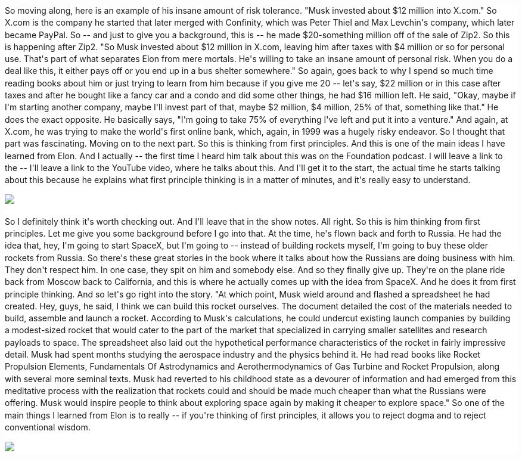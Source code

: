 So moving along, here is an example of his insane amount of risk tolerance. "Musk invested about $12 million into X.com." So X.com is the company he started that later merged with Confinity, which was Peter Thiel and Max Levchin's company, which later became PayPal. So -- and just to give you a background, this is -- he made $20-something million off of the sale of Zip2. So this is happening after Zip2. "So Musk invested about $12 million in X.com, leaving him after taxes with $4 million or so for personal use. That's part of what separates Elon from mere mortals. He's willing to take an insane amount of personal risk. When you do a deal like this, it either pays off or you end up in a bus shelter somewhere." So again, goes back to why I spend so much time reading books about him or just trying to learn from him because if you give me 20 -- let's say, $22 million or in this case after taxes and after he bought like a fancy car and a condo and did some other things, he had $16 million left. He said, "Okay, maybe if I'm starting another company, maybe I'll invest part of that, maybe $2 million, $4 million, 25% of that, something like that." He does the exact opposite. He basically says, "I'm going to take 75% of everything I've left and put it into a venture." And again, at X.com, he was trying to make the world's first online bank, which, again, in 1999 was a hugely risky endeavor. So I thought that part was fascinating. Moving on to the next part. So this is thinking from first principles. And this is one of the main ideas I have learned from Elon. And I actually -- the first time I heard him talk about this was on the Foundation podcast. I will leave a link to the -- I'll leave a link to the YouTube video, where he talks about this. And I'll get it to the start, the actual time he starts talking about this because he explains what first principle thinking is in a matter of minutes, and it's really easy to understand.

![](https://www.foundersnotes.com/static/images/new_icons/chevron-down-alt-thin.svg)

So I definitely think it's worth checking out. And I'll leave that in the show notes. All right. So this is him thinking from first principles. Let me give you some background before I go into that. At the time, he's flown back and forth to Russia. He had the idea that, hey, I'm going to start SpaceX, but I'm going to -- instead of building rockets myself, I'm going to buy these older rockets from Russia. So there's these great stories in the book where it talks about how the Russians are doing business with him. They don't respect him. In one case, they spit on him and somebody else. And so they finally give up. They're on the plane ride back from Moscow back to California, and this is where he actually comes up with the idea from SpaceX. And he does it from first principle thinking. And so let's go right into the story. "At which point, Musk wield around and flashed a spreadsheet he had created. Hey, guys, he said, I think we can build this rocket ourselves. The document detailed the cost of the materials needed to build, assemble and launch a rocket. According to Musk's calculations, he could undercut existing launch companies by building a modest-sized rocket that would cater to the part of the market that specialized in carrying smaller satellites and research payloads to space. The spreadsheet also laid out the hypothetical performance characteristics of the rocket in fairly impressive detail. Musk had spent months studying the aerospace industry and the physics behind it. He had read books like Rocket Propulsion Elements, Fundamentals Of Astrodynamics and Aerothermodynamics of Gas Turbine and Rocket Propulsion, along with several more seminal texts. Musk had reverted to his childhood state as a devourer of information and had emerged from this meditative process with the realization that rockets could and should be made much cheaper than what the Russians were offering. Musk would inspire people to think about exploring space again by making it cheaper to explore space." So one of the main things I learned from Elon is to really -- if you're thinking of first principles, it allows you to reject dogma and to reject conventional wisdom.

![](https://www.foundersnotes.com/static/images/new_icons/chevron-down-alt-thin.svg)
